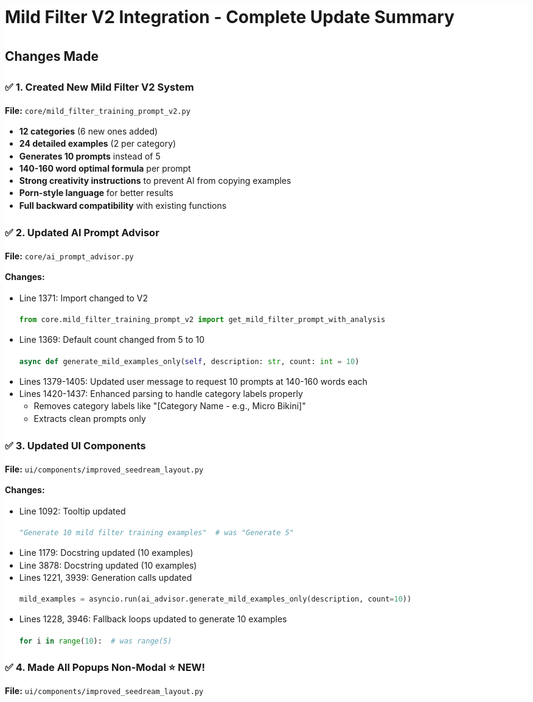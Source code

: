 # Mild Filter V2 Integration - Complete Update Summary

## Changes Made

### ✅ **1. Created New Mild Filter V2 System**
**File:** `core/mild_filter_training_prompt_v2.py`

- **12 categories** (6 new ones added)
- **24 detailed examples** (2 per category)
- **Generates 10 prompts** instead of 5
- **140-160 word optimal formula** per prompt
- **Strong creativity instructions** to prevent AI from copying examples
- **Porn-style language** for better results
- **Full backward compatibility** with existing functions

### ✅ **2. Updated AI Prompt Advisor**
**File:** `core/ai_prompt_advisor.py`

**Changes:**
- Line 1371: Import changed to V2
  ```python
  from core.mild_filter_training_prompt_v2 import get_mild_filter_prompt_with_analysis
  ```
- Line 1369: Default count changed from 5 to 10
  ```python
  async def generate_mild_examples_only(self, description: str, count: int = 10)
  ```
- Lines 1379-1405: Updated user message to request 10 prompts at 140-160 words each
- Lines 1420-1437: Enhanced parsing to handle category labels properly
  - Removes category labels like "[Category Name - e.g., Micro Bikini]"
  - Extracts clean prompts only

### ✅ **3. Updated UI Components**
**File:** `ui/components/improved_seedream_layout.py`

**Changes:**
- Line 1092: Tooltip updated
  ```python
  "Generate 10 mild filter training examples"  # was "Generate 5"
  ```
- Line 1179: Docstring updated (10 examples)
- Line 3878: Docstring updated (10 examples)
- Lines 1221, 3939: Generation calls updated
  ```python
  mild_examples = asyncio.run(ai_advisor.generate_mild_examples_only(description, count=10))
  ```
- Lines 1228, 3946: Fallback loops updated to generate 10 examples
  ```python
  for i in range(10):  # was range(5)
  ```

### ✅ **4. Made All Popups Non-Modal** ⭐ NEW!
**File:** `ui/components/improved_seedream_layout.py`
